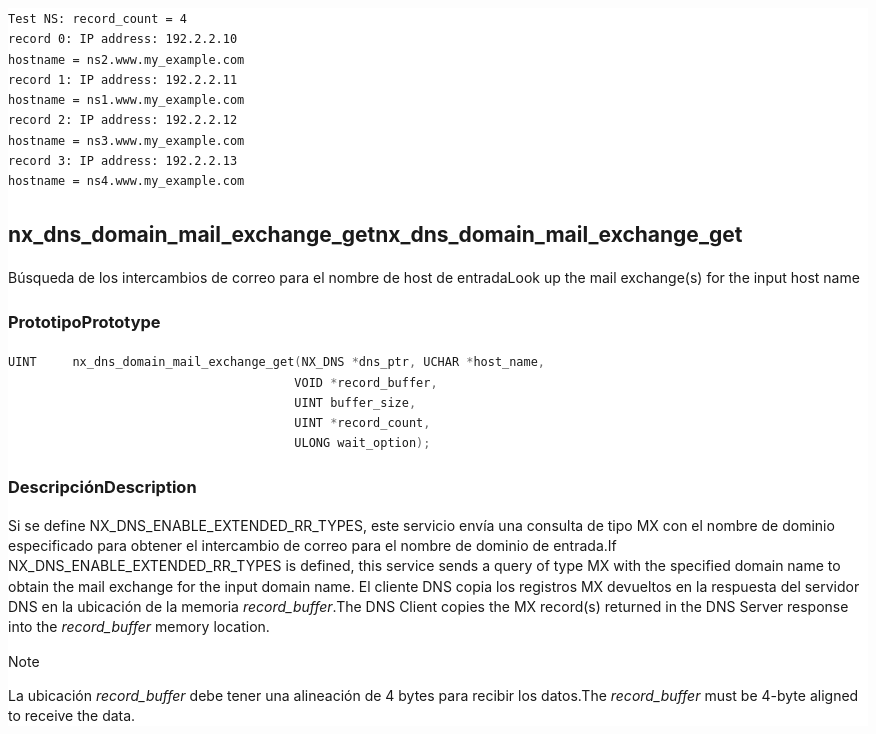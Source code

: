 ```Output
Test NS: record_count = 4 
record 0: IP address: 192.2.2.10
hostname = ns2.www.my_example.com
record 1: IP address: 192.2.2.11
hostname = ns1.www.my_example.com
record 2: IP address: 192.2.2.12
hostname = ns3.www.my_example.com
record 3: IP address: 192.2.2.13
hostname = ns4.www.my_example.com
```

## <a name="nx_dns_domain_mail_exchange_get"></a><span data-ttu-id="381f0-302">nx_dns_domain_mail_exchange_get</span><span class="sxs-lookup"><span data-stu-id="381f0-302">nx_dns_domain_mail_exchange_get</span></span>

<span data-ttu-id="381f0-303">Búsqueda de los intercambios de correo para el nombre de host de entrada</span><span class="sxs-lookup"><span data-stu-id="381f0-303">Look up the mail exchange(s) for the input host name</span></span>

### <a name="prototype"></a><span data-ttu-id="381f0-304">Prototipo</span><span class="sxs-lookup"><span data-stu-id="381f0-304">Prototype</span></span>
```c
UINT     nx_dns_domain_mail_exchange_get(NX_DNS *dns_ptr, UCHAR *host_name, 
                                        VOID *record_buffer,                                        
                                        UINT buffer_size, 
                                        UINT *record_count, 
                                        ULONG wait_option);

```

### <a name="description"></a><span data-ttu-id="381f0-305">Descripción</span><span class="sxs-lookup"><span data-stu-id="381f0-305">Description</span></span>

<span data-ttu-id="381f0-306">Si se define NX_DNS_ENABLE_EXTENDED_RR_TYPES, este servicio envía una consulta de tipo MX con el nombre de dominio especificado para obtener el intercambio de correo para el nombre de dominio de entrada.</span><span class="sxs-lookup"><span data-stu-id="381f0-306">If NX_DNS_ENABLE_EXTENDED_RR_TYPES is defined, this service sends a query of type MX with the specified domain name to obtain the mail exchange for the input domain name.</span></span> <span data-ttu-id="381f0-307">El cliente DNS copia los registros MX devueltos en la respuesta del servidor DNS en la ubicación de la memoria *record_buffer*.</span><span class="sxs-lookup"><span data-stu-id="381f0-307">The DNS Client copies the MX record(s) returned in the DNS Server response into the *record_buffer* memory location.</span></span>

>[!NOTE]
><span data-ttu-id="381f0-308">La ubicación *record_buffer* debe tener una alineación de 4 bytes para recibir los datos.</span><span class="sxs-lookup"><span data-stu-id="381f0-308">The *record_buffer* must be 4-byte aligned to receive the data.</span></span>
